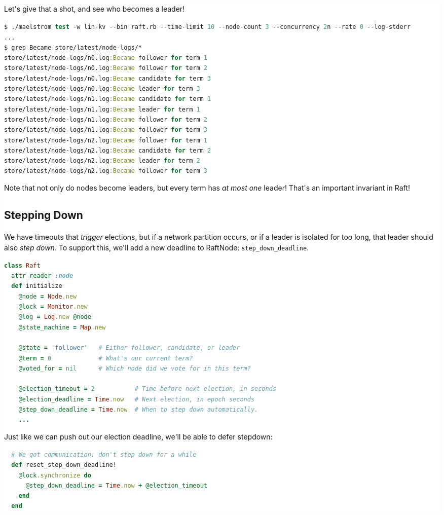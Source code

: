 Let's give that a shot, and see who becomes a leader!

```clj
$ ./maelstrom test -w lin-kv --bin raft.rb --time-limit 10 --node-count 3 --concurrency 2n --rate 0 --log-stderr
...
$ grep Became store/latest/node-logs/*
store/latest/node-logs/n0.log:Became follower for term 1
store/latest/node-logs/n0.log:Became follower for term 2
store/latest/node-logs/n0.log:Became candidate for term 3
store/latest/node-logs/n0.log:Became leader for term 3
store/latest/node-logs/n1.log:Became candidate for term 1
store/latest/node-logs/n1.log:Became leader for term 1
store/latest/node-logs/n1.log:Became follower for term 2
store/latest/node-logs/n1.log:Became follower for term 3
store/latest/node-logs/n2.log:Became follower for term 1
store/latest/node-logs/n2.log:Became candidate for term 2
store/latest/node-logs/n2.log:Became leader for term 2
store/latest/node-logs/n2.log:Became follower for term 3
```

Note that not only do nodes become leaders, but every term has *at most one*
leader! That's an important invariant in Raft!

## Stepping Down

We have timeouts that *trigger* elections, but if a network partition occurs,
or if a leader is isolated for too long, that leader should also *step down*.
To support this, we'll add a new deadline to RaftNode: `step_down_deadline`.

```rb
class Raft
  attr_reader :node
  def initialize
    @node = Node.new
    @lock = Monitor.new
    @log = Log.new @node
    @state_machine = Map.new

    @state = 'follower'   # Either follower, candidate, or leader
    @term = 0             # What's our current term?
    @voted_for = nil      # Which node did we vote for in this term?

    @election_timeout = 2           # Time before next election, in seconds
    @election_deadline = Time.now   # Next election, in epoch seconds
    @step_down_deadline = Time.now  # When to step down automatically.
    ...
```

Just like we can push out our election deadline, we'll be able to defer
stepdown:

```rb
  # We got communication; don't step down for a while
  def reset_step_down_deadline!
    @lock.synchronize do
      @step_down_deadline = Time.now + @election_timeout
    end
  end
```
